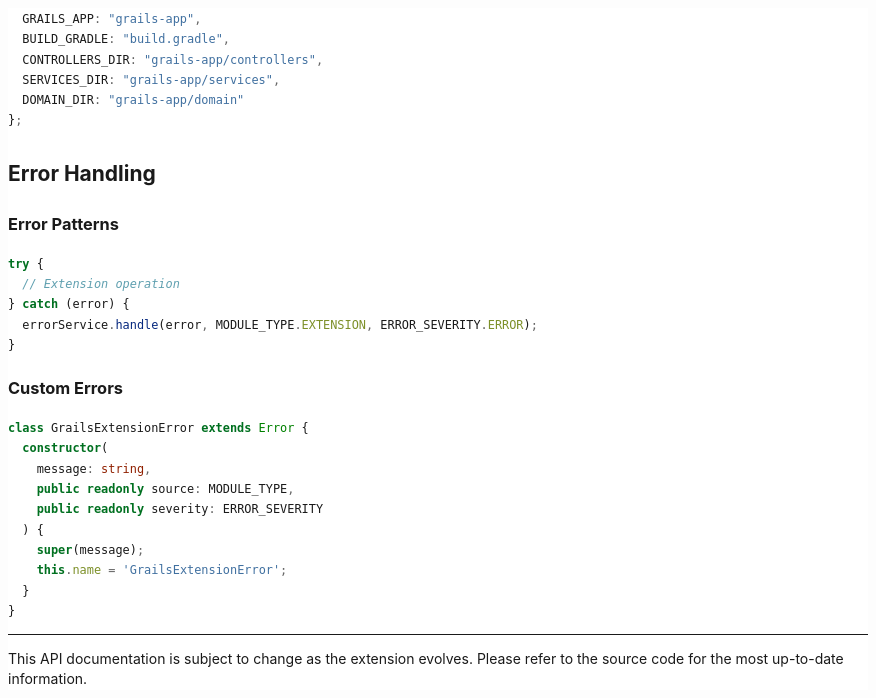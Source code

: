 ```typescript
  GRAILS_APP: "grails-app",
  BUILD_GRADLE: "build.gradle",
  CONTROLLERS_DIR: "grails-app/controllers",
  SERVICES_DIR: "grails-app/services",
  DOMAIN_DIR: "grails-app/domain"
};
```

## Error Handling

### Error Patterns

```typescript
try {
  // Extension operation
} catch (error) {
  errorService.handle(error, MODULE_TYPE.EXTENSION, ERROR_SEVERITY.ERROR);
}
```

### Custom Errors

```typescript
class GrailsExtensionError extends Error {
  constructor(
    message: string,
    public readonly source: MODULE_TYPE,
    public readonly severity: ERROR_SEVERITY
  ) {
    super(message);
    this.name = 'GrailsExtensionError';
  }
}
```

---

This API documentation is subject to change as the extension evolves. Please refer to the source code for the most up-to-date information.